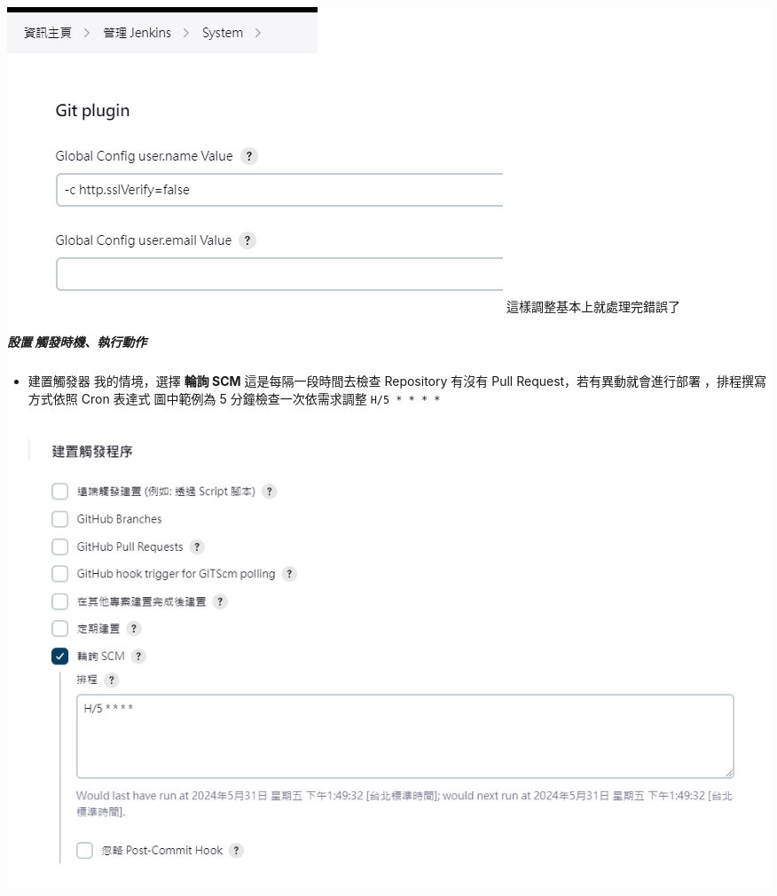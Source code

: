   ![1717135515858](image/JenkinsWinCron/1717135515858.png)

  ![1717135656930](image/JenkinsWinCron/1717135656930.png)
  這樣調整基本上就處理完錯誤了

##### 設置 觸發時機、執行動作

- 建置觸發器
  我的情境，選擇 **輪詢 SCM** 這是每隔一段時間去檢查 Repository 有沒有 Pull Request，若有異動就會進行部署 ，排程撰寫方式依照 Cron 表達式
  圖中範例為 5 分鐘檢查一次依需求調整
  `H/5 * * * *`

  ![1717134663999](image/JenkinsWinCron/1717134663999.png)
